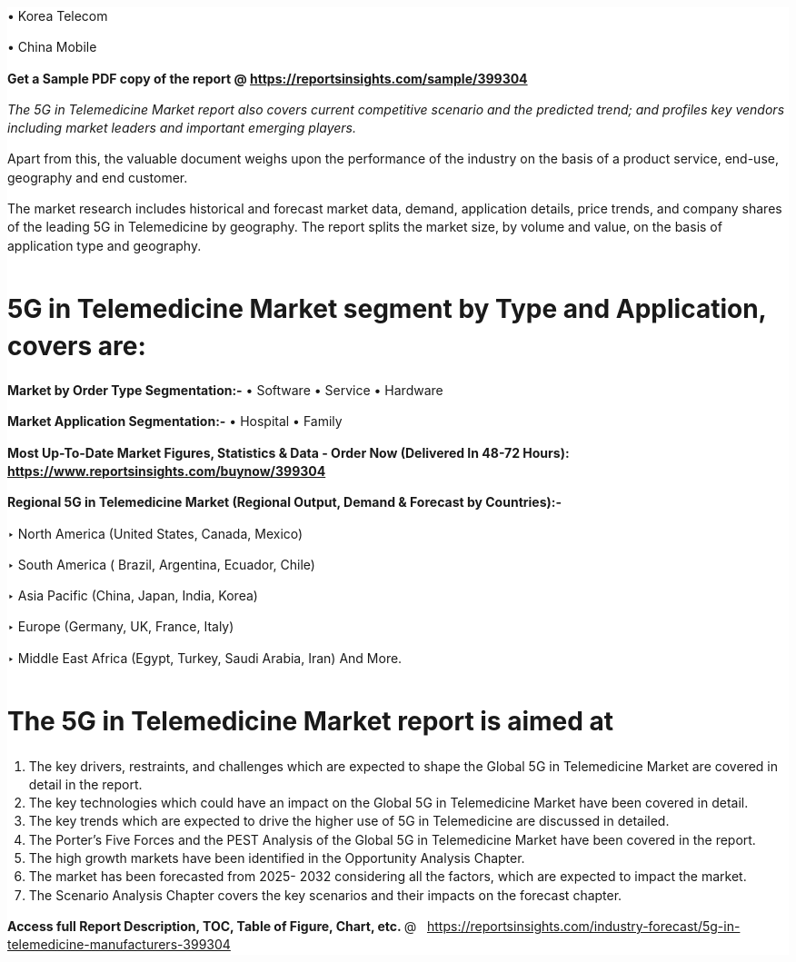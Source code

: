 • Korea Telecom

• China Mobile

<strong>Get a Sample PDF copy of the report @ <a href=https://reportsinsights.com/sample/399304>https://reportsinsights.com/sample/399304</a></strong>

<em>The 5G in Telemedicine Market report also covers current competitive scenario and the predicted trend; and profiles key vendors including market leaders and important emerging players.</em>

Apart from this, the valuable document weighs upon the performance of the industry on the basis of a product service, end-use, geography and end customer.

The market research includes historical and forecast market data, demand, application details, price trends, and company shares of the leading 5G in Telemedicine by geography. The report splits the market size, by volume and value, on the basis of application type and geography.

# <strong>5G in Telemedicine Market segment by Type and Application, covers are:</strong>

<strong>Market by Order Type Segmentation:-</strong>
• Software
• Service
• Hardware

<strong>Market Application Segmentation:-</strong>
• Hospital
• Family

<strong>Most Up-To-Date Market Figures, Statistics & Data - Order Now (Delivered In 48-72 Hours): <a href=https://www.reportsinsights.com/buynow/399304>https://www.reportsinsights.com/buynow/399304</a></strong>

<strong>Regional 5G in Telemedicine Market (Regional Output, Demand &amp; Forecast by Countries):-</strong>

‣ North America (United States, Canada, Mexico)

‣ South America ( Brazil, Argentina, Ecuador, Chile)

‣ Asia Pacific (China, Japan, India, Korea)

‣ Europe (Germany, UK, France, Italy)

‣ Middle East Africa (Egypt, Turkey, Saudi Arabia, Iran) And More.

# <strong>The 5G in Telemedicine Market report is aimed at</strong>
<ol>
  <li>The key drivers, restraints, and challenges which are expected to shape the Global 5G in Telemedicine Market are covered in detail in the report.</li>
  <li>The key technologies which could have an impact on the Global 5G in Telemedicine Market have been covered in detail.</li>
  <li>The key trends which are expected to drive the higher use of 5G in Telemedicine are discussed in detailed.</li>
  <li>The Porter’s Five Forces and the PEST Analysis of the Global 5G in Telemedicine Market have been covered in the report.</li>
  <li>The high growth markets have been identified in the Opportunity Analysis Chapter.</li>
  <li>The market has been forecasted from 2025- 2032 considering all the factors, which are expected to impact the market.</li>
  <li>The Scenario Analysis Chapter covers the key scenarios and their impacts on the forecast chapter.</li>
</ol>
<strong>Access full Report Description, TOC, Table of Figure, Chart, etc. </strong>@   <a href=https://reportsinsights.com/industry-forecast/5g-in-telemedicine-manufacturers-399304>https://reportsinsights.com/industry-forecast/5g-in-telemedicine-manufacturers-399304</a>
